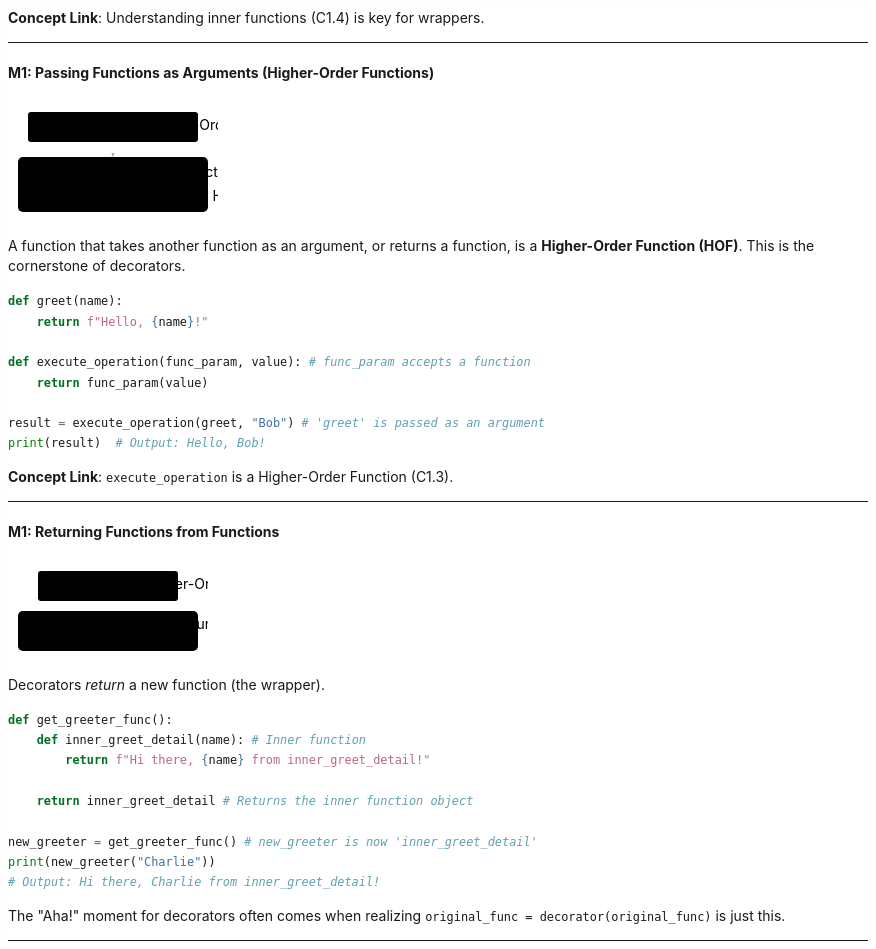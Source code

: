 **Concept Link**: Understanding inner functions (C1.4) is key for wrappers.

---

#### M1: Passing Functions as Arguments (Higher-Order Functions)

<div class="svg-container" style="width:210px; height:120px;">
<svg viewBox="0 0 210 120" xmlns="http://www.w3.org/2000/svg">
  <defs><marker id="arrow-m1-hof" markerWidth="5" markerHeight="3.5" refX="4.5" refY="1.75" orient="auto" fill="#aaa"><polygon points="0 0, 5 1.75, 0 3.5" /></marker></defs>
  <rect x="20" y="10" width="170" height="30" class="svg-highlight-concept" rx="3"/><text x="105" y="28" class="svg-text-sm">C1.3: Higher-Order Func</text>
  <line x1="105" y1="40" x2="105" y2="55" class="svg-line" marker-end="url(#arrow-m1-hof)"/>
  <rect x="10" y="55" width="190" height="55" class="svg-highlight-skill" rx="5"/>
  <text x="105" y="75" class="svg-text-sm">S1.3: Pass function</text>
  <text x="105" y="87" class="svg-text-sm">as argument</text>
  <text x="105" y="99" class="svg-text-sm">(Identify & use HOFs)</text>
</svg>
</div>

A function that takes another function as an argument, or returns a function, is a **Higher-Order Function (HOF)**. This is the cornerstone of decorators.

```python
def greet(name):
    return f"Hello, {name}!"

def execute_operation(func_param, value): # func_param accepts a function
    return func_param(value)

result = execute_operation(greet, "Bob") # 'greet' is passed as an argument
print(result)  # Output: Hello, Bob!
```
**Concept Link**: `execute_operation` is a Higher-Order Function (C1.3).

---

#### M1: Returning Functions from Functions

<div class="svg-container" style="width:200px; height:100px;">
<svg viewBox="0 0 200 100" xmlns="http://www.w3.org/2000/svg">
  <rect x="30" y="10" width="140" height="30" class="svg-concept" rx="3"/><text x="100" y="28" class="svg-text-sm">C1.3: Higher-Order Func</text>
  <rect x="10" y="50" width="180" height="40" class="svg-highlight-skill" rx="5"/><text x="100" y="68" class="svg-text-sm">S1.4: Return function</text><text x="100" y="80" class="svg-text-sm">from function</text>
</svg>
</div>

Decorators *return* a new function (the wrapper).

```python
def get_greeter_func():
    def inner_greet_detail(name): # Inner function
        return f"Hi there, {name} from inner_greet_detail!"
    
    return inner_greet_detail # Returns the inner function object

new_greeter = get_greeter_func() # new_greeter is now 'inner_greet_detail'
print(new_greeter("Charlie")) 
# Output: Hi there, Charlie from inner_greet_detail!
```
The "Aha!" moment for decorators often comes when realizing `original_func = decorator(original_func)` is just this.

---